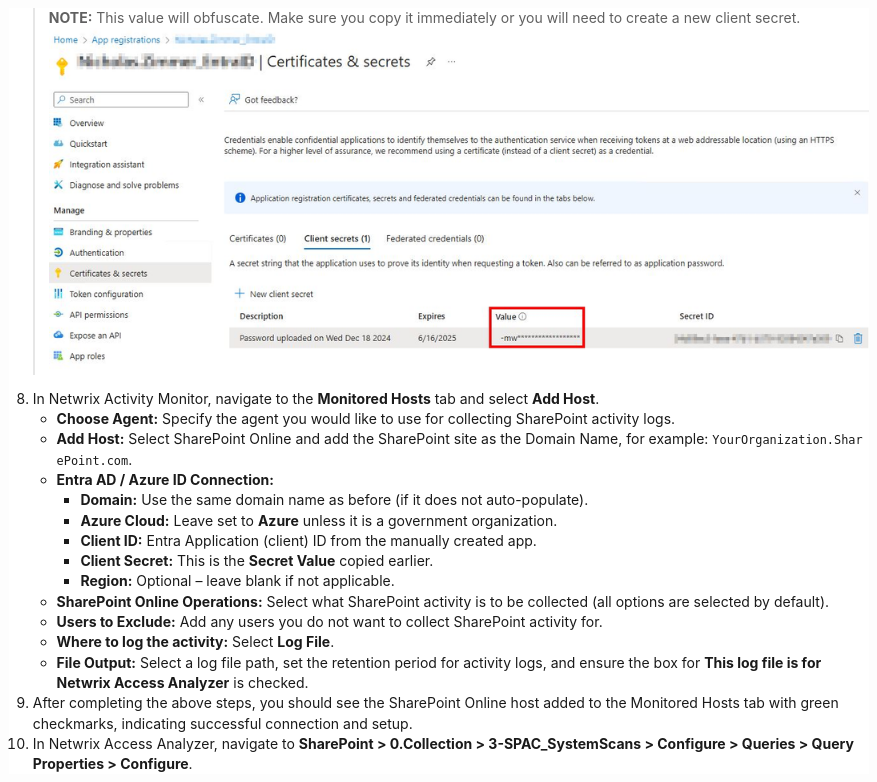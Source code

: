    > **NOTE:** This value will obfuscate. Make sure you copy it immediately or you will need to create a new client secret.  
   > ![](../images/ka0Qk000000D6nZ_0EMQk00000Bl5Fe.png)

8. In Netwrix Activity Monitor, navigate to the **Monitored Hosts** tab and select **Add Host**.
   - **Choose Agent:** Specify the agent you would like to use for collecting SharePoint activity logs.
   - **Add Host:** Select SharePoint Online and add the SharePoint site as the Domain Name, for example: `YourOrganization.SharePoint.com`.
   - **Entra AD / Azure ID Connection:**
     - **Domain:** Use the same domain name as before (if it does not auto-populate).
     - **Azure Cloud:** Leave set to **Azure** unless it is a government organization.
     - **Client ID:** Entra Application (client) ID from the manually created app.
     - **Client Secret:** This is the **Secret Value** copied earlier.
     - **Region:** Optional – leave blank if not applicable.
   - **SharePoint Online Operations:** Select what SharePoint activity is to be collected (all options are selected by default).
   - **Users to Exclude:** Add any users you do not want to collect SharePoint activity for.
   - **Where to log the activity:** Select **Log File**.
   - **File Output:** Select a log file path, set the retention period for activity logs, and ensure the box for **This log file is for Netwrix Access Analyzer** is checked.
9. After completing the above steps, you should see the SharePoint Online host added to the Monitored Hosts tab with green checkmarks, indicating successful connection and setup.
10. In Netwrix Access Analyzer, navigate to **SharePoint > 0.Collection > 3-SPAC_SystemScans > Configure > Queries > Query Properties > Configure**.  